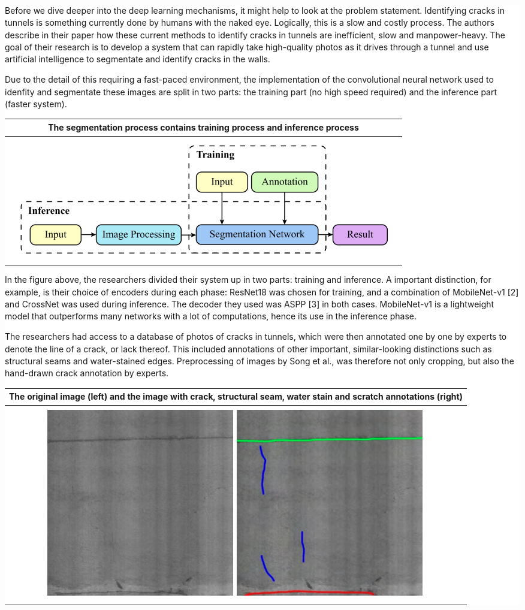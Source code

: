 Before we dive deeper into the deep learning mechanisms, it might help to look at the problem statement. Identifying cracks in tunnels is something currently done by humans with the naked eye. Logically, this is a slow and costly process. The authors describe in their paper how these current methods to identify cracks in tunnels are inefficient, slow and manpower-heavy. The goal of their research is to develop a system that can rapidly take high-quality photos as it drives through a tunnel and use artificial intelligence to segmentate and identify cracks in the walls.

Due to the detail of this requiring a fast-paced environment, the implementation of the convolutional neural network used to idenfity and segmentate these images are split in two parts: the training part (no high speed required) and the inference part (faster system).

The segmentation process contains training process and inference process    |
:-------------------------:			|
![Figure5](/assets/img/Figure5.png) |

In the figure above, the researchers divided their system up in two parts: training and inference. A important distinction, for example, is their choice of encoders during each phase: ResNet18 was chosen for training, and a combination of MobileNet-v1 [2] and CrossNet was used during inference. The decoder they used was ASPP [3] in both cases. MobileNet-v1 is a lightweight model that outperforms  many networks with a lot of computations, hence its use in the inference phase.

The researchers had access to a database of photos of cracks in tunnels, which were then annotated one by one by experts to denote the line of a crack, or lack thereof. This included annotations of other important, similar-looking distinctions such as structural seams and water-stained edges. Preprocessing of images by Song et al., was therefore not only cropping, but also the hand-drawn crack annotation by experts.

The original image (left) and the image with crack, structural seam, water stain and scratch annotations (right) |
:-------------------------:			|
![Figure7](/assets/img/Figure7.png) |
